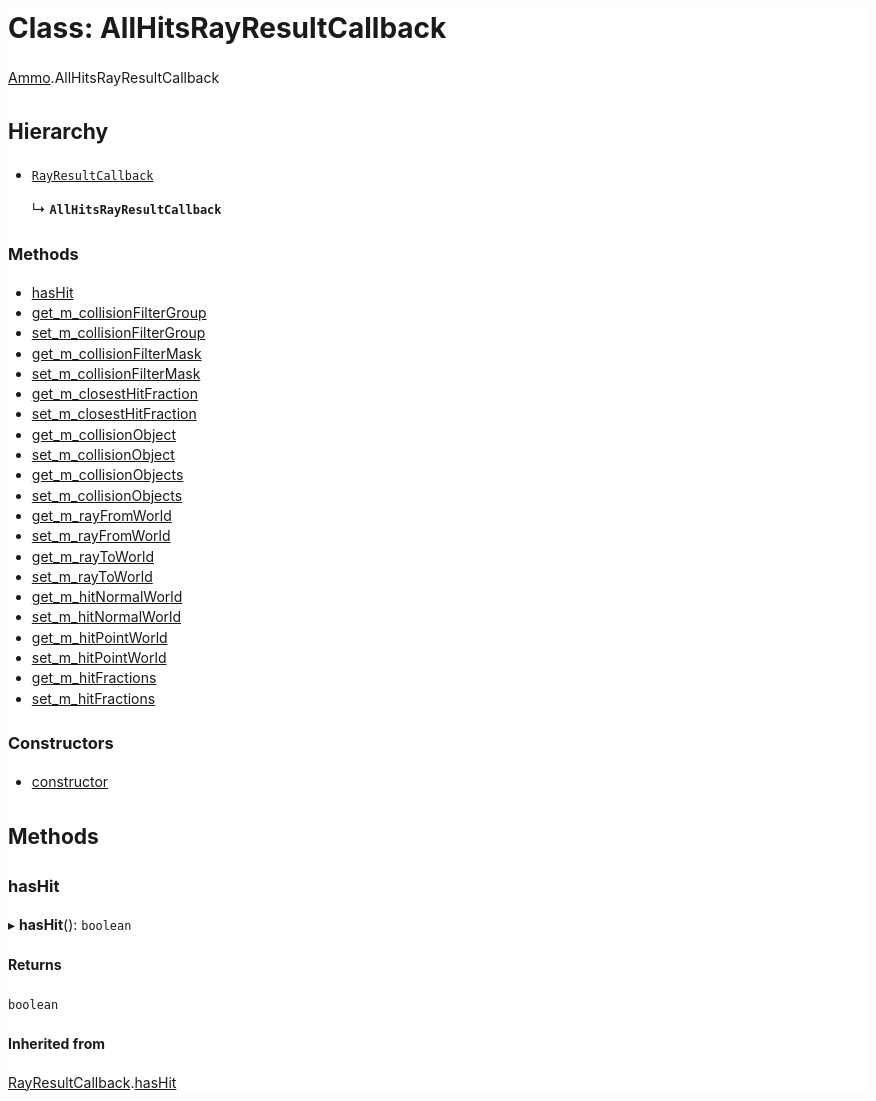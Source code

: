 # Class: AllHitsRayResultCallback

[Ammo](../modules/Ammo.md).AllHitsRayResultCallback

## Hierarchy

- [`RayResultCallback`](Ammo.RayResultCallback.md)

  ↳ **`AllHitsRayResultCallback`**


### Methods

- [hasHit](Ammo.AllHitsRayResultCallback.md#hashit)
- [get\_m\_collisionFilterGroup](Ammo.AllHitsRayResultCallback.md#get_m_collisionfiltergroup)
- [set\_m\_collisionFilterGroup](Ammo.AllHitsRayResultCallback.md#set_m_collisionfiltergroup)
- [get\_m\_collisionFilterMask](Ammo.AllHitsRayResultCallback.md#get_m_collisionfiltermask)
- [set\_m\_collisionFilterMask](Ammo.AllHitsRayResultCallback.md#set_m_collisionfiltermask)
- [get\_m\_closestHitFraction](Ammo.AllHitsRayResultCallback.md#get_m_closesthitfraction)
- [set\_m\_closestHitFraction](Ammo.AllHitsRayResultCallback.md#set_m_closesthitfraction)
- [get\_m\_collisionObject](Ammo.AllHitsRayResultCallback.md#get_m_collisionobject)
- [set\_m\_collisionObject](Ammo.AllHitsRayResultCallback.md#set_m_collisionobject)
- [get\_m\_collisionObjects](Ammo.AllHitsRayResultCallback.md#get_m_collisionobjects)
- [set\_m\_collisionObjects](Ammo.AllHitsRayResultCallback.md#set_m_collisionobjects)
- [get\_m\_rayFromWorld](Ammo.AllHitsRayResultCallback.md#get_m_rayfromworld)
- [set\_m\_rayFromWorld](Ammo.AllHitsRayResultCallback.md#set_m_rayfromworld)
- [get\_m\_rayToWorld](Ammo.AllHitsRayResultCallback.md#get_m_raytoworld)
- [set\_m\_rayToWorld](Ammo.AllHitsRayResultCallback.md#set_m_raytoworld)
- [get\_m\_hitNormalWorld](Ammo.AllHitsRayResultCallback.md#get_m_hitnormalworld)
- [set\_m\_hitNormalWorld](Ammo.AllHitsRayResultCallback.md#set_m_hitnormalworld)
- [get\_m\_hitPointWorld](Ammo.AllHitsRayResultCallback.md#get_m_hitpointworld)
- [set\_m\_hitPointWorld](Ammo.AllHitsRayResultCallback.md#set_m_hitpointworld)
- [get\_m\_hitFractions](Ammo.AllHitsRayResultCallback.md#get_m_hitfractions)
- [set\_m\_hitFractions](Ammo.AllHitsRayResultCallback.md#set_m_hitfractions)

### Constructors

- [constructor](Ammo.AllHitsRayResultCallback.md#constructor)

## Methods

### hasHit

▸ **hasHit**(): `boolean`

#### Returns

`boolean`

#### Inherited from

[RayResultCallback](Ammo.RayResultCallback.md).[hasHit](Ammo.RayResultCallback.md#hashit)
